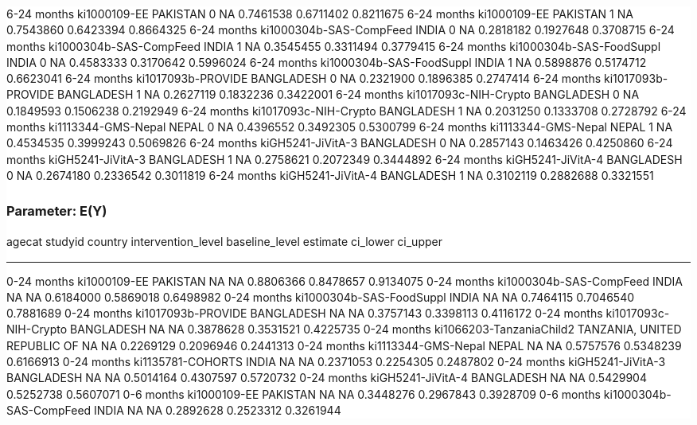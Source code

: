 6-24 months   ki1000109-EE               PAKISTAN                       0                    NA                0.7461538   0.6711402   0.8211675
6-24 months   ki1000109-EE               PAKISTAN                       1                    NA                0.7543860   0.6423394   0.8664325
6-24 months   ki1000304b-SAS-CompFeed    INDIA                          0                    NA                0.2818182   0.1927648   0.3708715
6-24 months   ki1000304b-SAS-CompFeed    INDIA                          1                    NA                0.3545455   0.3311494   0.3779415
6-24 months   ki1000304b-SAS-FoodSuppl   INDIA                          0                    NA                0.4583333   0.3170642   0.5996024
6-24 months   ki1000304b-SAS-FoodSuppl   INDIA                          1                    NA                0.5898876   0.5174712   0.6623041
6-24 months   ki1017093b-PROVIDE         BANGLADESH                     0                    NA                0.2321900   0.1896385   0.2747414
6-24 months   ki1017093b-PROVIDE         BANGLADESH                     1                    NA                0.2627119   0.1832236   0.3422001
6-24 months   ki1017093c-NIH-Crypto      BANGLADESH                     0                    NA                0.1849593   0.1506238   0.2192949
6-24 months   ki1017093c-NIH-Crypto      BANGLADESH                     1                    NA                0.2031250   0.1333708   0.2728792
6-24 months   ki1113344-GMS-Nepal        NEPAL                          0                    NA                0.4396552   0.3492305   0.5300799
6-24 months   ki1113344-GMS-Nepal        NEPAL                          1                    NA                0.4534535   0.3999243   0.5069826
6-24 months   kiGH5241-JiVitA-3          BANGLADESH                     0                    NA                0.2857143   0.1463426   0.4250860
6-24 months   kiGH5241-JiVitA-3          BANGLADESH                     1                    NA                0.2758621   0.2072349   0.3444892
6-24 months   kiGH5241-JiVitA-4          BANGLADESH                     0                    NA                0.2674180   0.2336542   0.3011819
6-24 months   kiGH5241-JiVitA-4          BANGLADESH                     1                    NA                0.3102119   0.2882688   0.3321551


### Parameter: E(Y)


agecat        studyid                    country                        intervention_level   baseline_level     estimate    ci_lower    ci_upper
------------  -------------------------  -----------------------------  -------------------  ---------------  ----------  ----------  ----------
0-24 months   ki1000109-EE               PAKISTAN                       NA                   NA                0.8806366   0.8478657   0.9134075
0-24 months   ki1000304b-SAS-CompFeed    INDIA                          NA                   NA                0.6184000   0.5869018   0.6498982
0-24 months   ki1000304b-SAS-FoodSuppl   INDIA                          NA                   NA                0.7464115   0.7046540   0.7881689
0-24 months   ki1017093b-PROVIDE         BANGLADESH                     NA                   NA                0.3757143   0.3398113   0.4116172
0-24 months   ki1017093c-NIH-Crypto      BANGLADESH                     NA                   NA                0.3878628   0.3531521   0.4225735
0-24 months   ki1066203-TanzaniaChild2   TANZANIA, UNITED REPUBLIC OF   NA                   NA                0.2269129   0.2096946   0.2441313
0-24 months   ki1113344-GMS-Nepal        NEPAL                          NA                   NA                0.5757576   0.5348239   0.6166913
0-24 months   ki1135781-COHORTS          INDIA                          NA                   NA                0.2371053   0.2254305   0.2487802
0-24 months   kiGH5241-JiVitA-3          BANGLADESH                     NA                   NA                0.5014164   0.4307597   0.5720732
0-24 months   kiGH5241-JiVitA-4          BANGLADESH                     NA                   NA                0.5429904   0.5252738   0.5607071
0-6 months    ki1000109-EE               PAKISTAN                       NA                   NA                0.3448276   0.2967843   0.3928709
0-6 months    ki1000304b-SAS-CompFeed    INDIA                          NA                   NA                0.2892628   0.2523312   0.3261944